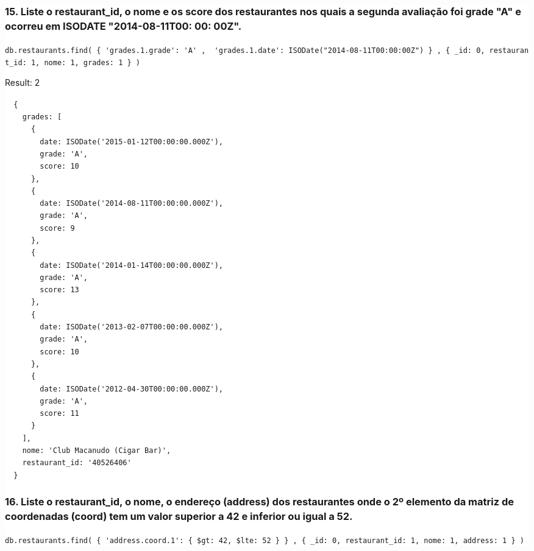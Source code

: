 ### 15. Liste o restaurant_id, o nome e os score dos restaurantes nos quais a segunda avaliação foi grade "A" e ocorreu em ISODATE "2014-08-11T00: 00: 00Z". 
```
db.restaurants.find( { 'grades.1.grade': 'A' ,  'grades.1.date': ISODate("2014-08-11T00:00:00Z") } , { _id: 0, restaurant_id: 1, nome: 1, grades: 1 } )
```

Result: 2
```
  {
    grades: [
      {
        date: ISODate('2015-01-12T00:00:00.000Z'),
        grade: 'A',
        score: 10
      },
      {
        date: ISODate('2014-08-11T00:00:00.000Z'),
        grade: 'A',
        score: 9
      },
      {
        date: ISODate('2014-01-14T00:00:00.000Z'),
        grade: 'A',
        score: 13
      },
      {
        date: ISODate('2013-02-07T00:00:00.000Z'),
        grade: 'A',
        score: 10
      },
      {
        date: ISODate('2012-04-30T00:00:00.000Z'),
        grade: 'A',
        score: 11
      }
    ],
    nome: 'Club Macanudo (Cigar Bar)',
    restaurant_id: '40526406'
  }
```

### 16. Liste o restaurant_id, o nome, o endereço (address) dos restaurantes onde o 2º elemento da matriz de coordenadas (coord) tem um valor superior a 42 e inferior ou igual a 52. 
```
db.restaurants.find( { 'address.coord.1': { $gt: 42, $lte: 52 } } , { _id: 0, restaurant_id: 1, nome: 1, address: 1 } )  
```
